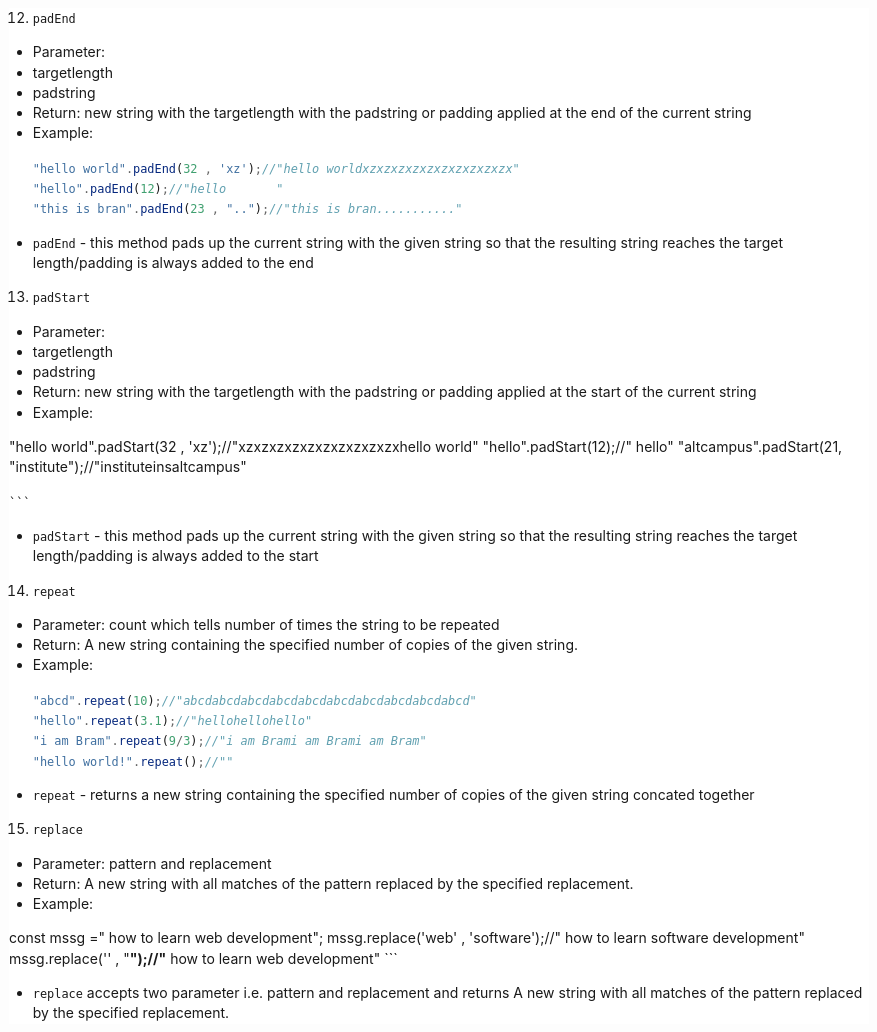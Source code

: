 12. `padEnd`

 - Parameter:
  - targetlength
  - padstring
 - Return: new string with the targetlength with the padstring or padding applied at the end of the current string
 - Example:
    ```js
    "hello world".padEnd(32 , 'xz');//"hello worldxzxzxzxzxzxzxzxzxzxzx"
    "hello".padEnd(12);//"hello       " 
    "this is bran".padEnd(23 , "..");//"this is bran..........."

    ```
  -  `padEnd` - this method pads up the current string with the given string so that the resulting string reaches the target length/padding is always added to the end

13. `padStart`

 - Parameter:
  - targetlength
  - padstring
 - Return:  new string with the targetlength with the padstring or padding applied at the start of the current string
 - Example:
    ```js
  "hello world".padStart(32 , 'xz');//"xzxzxzxzxzxzxzxzxzxzxhello world"
   "hello".padStart(12);//"       hello"
   "altcampus".padStart(21, "institute");//"instituteinsaltcampus"

    ```
 - `padStart` - this method pads up the current string with the given string so that the resulting string reaches the target length/padding is always added to the start


14. `repeat`

 - Parameter: 
    count which tells number of times the string to be repeated 
  - Return: A new string containing the specified number of copies of the given string.
  - Example:
    ```js
    "abcd".repeat(10);//"abcdabcdabcdabcdabcdabcdabcdabcdabcdabcd" 
    "hello".repeat(3.1);//"hellohellohello" 
    "i am Bram".repeat(9/3);//"i am Brami am Brami am Bram" 
    "hello world!".repeat();//"" 
    ```
  - `repeat` - returns a new string containing the specified number of copies of the given string concated together

15. `replace`

 - Parameter: pattern and replacement
  - Return: A new string with  all matches of the pattern replaced by the specified replacement.
  - Example:
    ```js
   const mssg =" how to learn web development"; 
   mssg.replace('web' , 'software');//" how to learn software development" 
   mssg.replace('' , "__");//"__ how to learn web development" 
    ```
  - `replace` accepts two parameter i.e. pattern and replacement and returns A new string with  all matches of the pattern replaced by the specified replacement.
